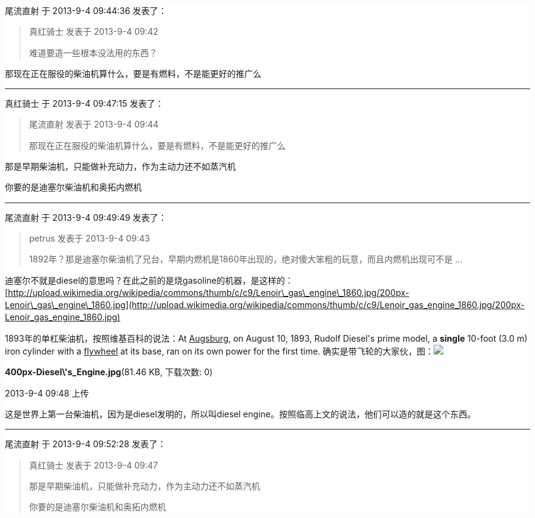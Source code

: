 尾流直射 于 2013-9-4 09:44:36 发表了：

> 真红骑士 发表于 2013-9-4 09:42
> 
> 难道要造一些根本没法用的东西？



那现在正在服役的柴油机算什么，要是有燃料，不是能更好的推广么

---------

真红骑士 于 2013-9-4 09:47:15 发表了：

> 尾流直射 发表于 2013-9-4 09:44
> 
> 那现在正在服役的柴油机算什么，要是有燃料，不是能更好的推广么



那是早期柴油机，只能做补充动力，作为主动力还不如蒸汽机

你要的是迪塞尔柴油机和奥拓内燃机

---------

尾流直射 于 2013-9-4 09:49:49 发表了：

> petrus 发表于 2013-9-4 09:43
> 
> 1892年？那是迪塞尔柴油机了兄台，早期内燃机是1860年出现的，绝对傻大笨粗的玩意，而且内燃机出现可不是 ...



迪塞尔不就是diesel的意思吗？在此之前的是烧gasoline的机器，是这样的：[http://upload.wikimedia.org/wikipedia/commons/thumb/c/c9/Lenoir\_gas\_engine\_1860.jpg/200px-Lenoir\_gas\_engine\_1860.jpg](http://upload.wikimedia.org/wikipedia/commons/thumb/c/c9/Lenoir_gas_engine_1860.jpg/200px-Lenoir_gas_engine_1860.jpg)

1893年的单杠柴油机，按照维基百科的说法：At [Augsburg](http://en.wikipedia.org/wiki/Augsburg), on August 10, 1893, Rudolf Diesel's prime model, a **single** 10-foot (3.0 m) iron cylinder with a [flywheel](http://en.wikipedia.org/wiki/Flywheel) at its base, ran on its own power for the first time. 确实是带飞轮的大家伙，图：![](https://cdn.jsdelivr.net/gh/lzjluzijie/beichao@main/static/img/094851sfmnz4z2fumzn5wf.jpg)



**400px-Diesel\\'s\_Engine.jpg**(81.46 KB, 下载次数: 0)



2013-9-4 09:48 上传



这是世界上第一台柴油机，因为是diesel发明的，所以叫diesel engine。按照临高上文的说法，他们可以造的就是这个东西。

---------

尾流直射 于 2013-9-4 09:52:28 发表了：

> 真红骑士 发表于 2013-9-4 09:47
> 
> 那是早期柴油机，只能做补充动力，作为主动力还不如蒸汽机
> 
> 你要的是迪塞尔柴油机和奥拓内燃机
